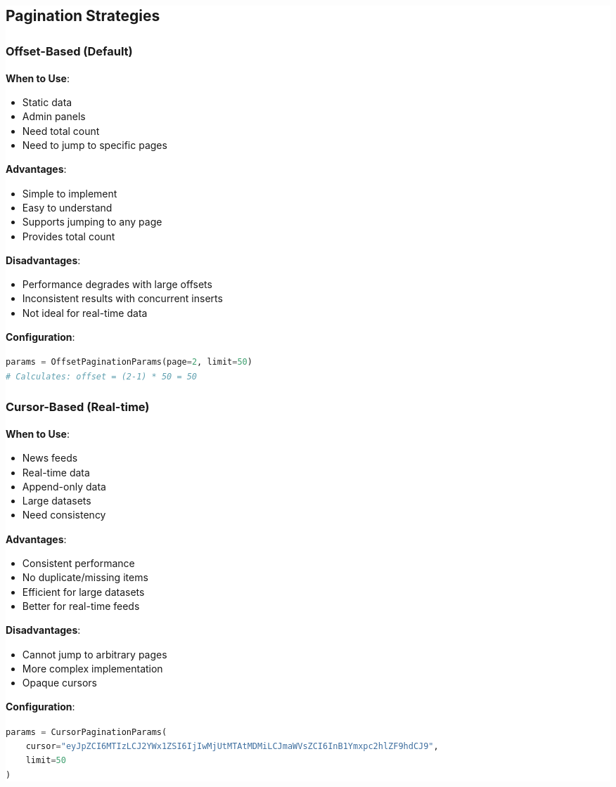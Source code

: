 ## Pagination Strategies

### Offset-Based (Default)
**When to Use**:
- Static data
- Admin panels
- Need total count
- Need to jump to specific pages

**Advantages**:
- Simple to implement
- Easy to understand
- Supports jumping to any page
- Provides total count

**Disadvantages**:
- Performance degrades with large offsets
- Inconsistent results with concurrent inserts
- Not ideal for real-time data

**Configuration**:
```python
params = OffsetPaginationParams(page=2, limit=50)
# Calculates: offset = (2-1) * 50 = 50
```

### Cursor-Based (Real-time)
**When to Use**:
- News feeds
- Real-time data
- Append-only data
- Large datasets
- Need consistency

**Advantages**:
- Consistent performance
- No duplicate/missing items
- Efficient for large datasets
- Better for real-time feeds

**Disadvantages**:
- Cannot jump to arbitrary pages
- More complex implementation
- Opaque cursors

**Configuration**:
```python
params = CursorPaginationParams(
    cursor="eyJpZCI6MTIzLCJ2YWx1ZSI6IjIwMjUtMTAtMDMiLCJmaWVsZCI6InB1Ymxpc2hlZF9hdCJ9",
    limit=50
)
```
